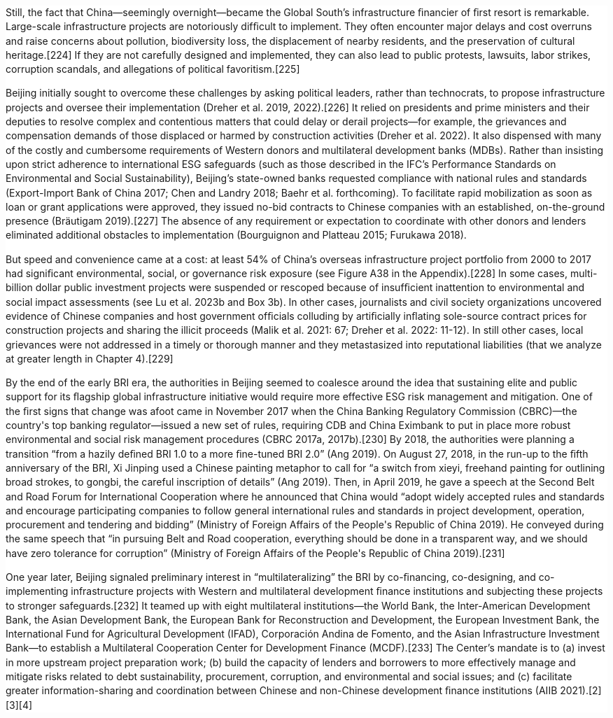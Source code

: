 Still, the fact that China—seemingly overnight—became the Global South’s infrastructure ﬁnancier of ﬁrst resort is remarkable\. Large\-scale infrastructure projects are notoriously difﬁcult to implement\. They often encounter major delays and cost overruns and raise concerns about pollution, biodiversity loss, the displacement of nearby residents, and the preservation of cultural heritage\.\[224\] If they are not carefully designed and implemented, they can also lead to public protests, lawsuits, labor strikes, corruption scandals, and allegations of political favoritism\.\[225\]

Beijing initially sought to overcome these challenges by asking political leaders, rather than technocrats, to propose infrastructure projects and oversee their implementation \(Dreher et al\. 2019, 2022\)\.\[226\] It relied on presidents and prime ministers and their deputies to resolve complex and contentious matters that could delay or derail projects—for example, the grievances and compensation demands of those displaced or harmed by construction activities \(Dreher et al\. 2022\)\. It also dispensed with many of the costly and cumbersome requirements of Western donors and multilateral development banks \(MDBs\)\. Rather than insisting upon strict adherence to international ESG safeguards \(such as those described in the IFC’s Performance Standards on Environmental and Social Sustainability\), Beijing’s state\-owned banks requested compliance with national rules and standards \(Export\-Import Bank of China 2017; Chen and Landry 2018; Baehr et al\. forthcoming\)\. To facilitate rapid mobilization as soon as loan or grant applications were approved, they issued no\-bid contracts to Chinese companies with an established, on\-the\-ground presence \(Bräutigam 2019\)\.\[227\] The absence of any requirement or expectation to coordinate with other donors and lenders eliminated additional obstacles to implementation \(Bourguignon and Platteau 2015; Furukawa 2018\)\.

But speed and convenience came at a cost: at least 54% of China’s overseas infrastructure project portfolio from 2000 to 2017 had signiﬁcant environmental, social, or governance risk exposure \(see Figure A38 in the Appendix\)\.\[228\] In some cases, multi\-billion dollar public investment projects were suspended or rescoped because of insufﬁcient inattention to environmental and social impact assessments \(see Lu et al\. 2023b and Box 3b\)\. In other cases, journalists and civil society organizations uncovered evidence of Chinese companies and host government ofﬁcials colluding by artiﬁcially inﬂating sole\-source contract prices for construction projects and sharing the illicit proceeds \(Malik et al\. 2021: 67; Dreher et al\. 2022: 11\-12\)\. In still other cases, local grievances were not addressed in a timely or thorough manner and they metastasized into reputational liabilities \(that we analyze at greater length in Chapter 4\)\.\[229\]

By the end of the early BRI era, the authorities in Beijing seemed to coalesce around the idea that sustaining elite and public support for its ﬂagship global infrastructure initiative would require more effective ESG risk management and mitigation\. One of the ﬁrst signs that change was afoot came in November 2017 when the China Banking Regulatory Commission \(CBRC\)—the country's top banking regulator—issued a new set of rules, requiring CDB and China Eximbank to put in place more robust environmental and social risk management procedures \(CBRC 2017a, 2017b\)\.\[230\] By 2018, the authorities were planning a transition “from a hazily deﬁned BRI 1\.0 to a more ﬁne\-tuned BRI 2\.0” \(Ang 2019\)\. On August 27, 2018, in the run\-up to the ﬁfth anniversary of the BRI, Xi Jinping used a Chinese painting metaphor to call for “a switch from xieyi, freehand painting for outlining broad strokes, to gongbi, the careful inscription of details” \(Ang 2019\)\. Then, in April 2019, he gave a speech at the Second Belt and Road Forum for International Cooperation where he announced that China would “adopt widely accepted rules and standards and encourage participating companies to follow general international rules and standards in project development, operation, procurement and tendering and bidding” \(Ministry of Foreign Affairs of the People's Republic of China 2019\)\. He conveyed during the same speech that “in pursuing Belt and Road cooperation, everything should be done in a transparent way, and we should have zero tolerance for corruption” \(Ministry of Foreign Affairs of the People's Republic of China 2019\)\.\[231\]

One year later, Beijing signaled preliminary interest in “multilateralizing” the BRI by co\-ﬁnancing, co\-designing, and co\-implementing infrastructure projects with Western and multilateral development ﬁnance institutions and subjecting these projects to stronger safeguards\.\[232\] It teamed up with eight multilateral institutions—the World Bank, the Inter\-American Development Bank, the Asian Development Bank, the European Bank for Reconstruction and Development, the European Investment Bank, the International Fund for Agricultural Development \(IFAD\), Corporación Andina de Fomento, and the Asian Infrastructure Investment Bank—to establish a Multilateral Cooperation Center for Development Finance \(MCDF\)\.\[233\] The Center’s mandate is to \(a\) invest in more upstream project preparation work; \(b\) build the capacity of lenders and borrowers to more effectively manage and mitigate risks related to debt sustainability, procurement, corruption, and environmental and social issues; and \(c\) facilitate greater information\-sharing and coordination between Chinese and non\-Chinese development ﬁnance institutions \(AIIB 2021\)\.\[2\]\[3\]\[4\]

